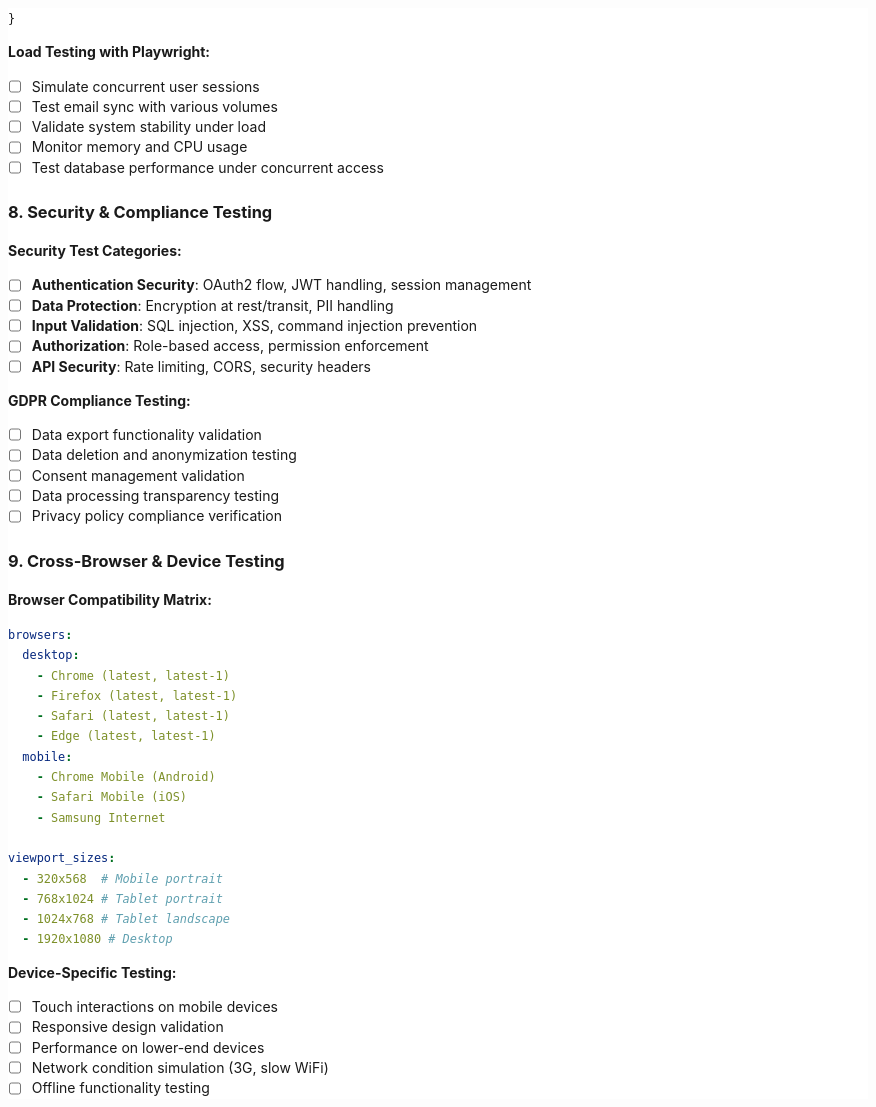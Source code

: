 ```typescript
}
```

**Load Testing with Playwright:**
- [ ] Simulate concurrent user sessions
- [ ] Test email sync with various volumes
- [ ] Validate system stability under load
- [ ] Monitor memory and CPU usage
- [ ] Test database performance under concurrent access

### 8. Security & Compliance Testing

**Security Test Categories:**
- [ ] **Authentication Security**: OAuth2 flow, JWT handling, session management
- [ ] **Data Protection**: Encryption at rest/transit, PII handling
- [ ] **Input Validation**: SQL injection, XSS, command injection prevention
- [ ] **Authorization**: Role-based access, permission enforcement
- [ ] **API Security**: Rate limiting, CORS, security headers

**GDPR Compliance Testing:**
- [ ] Data export functionality validation
- [ ] Data deletion and anonymization testing
- [ ] Consent management validation
- [ ] Data processing transparency testing
- [ ] Privacy policy compliance verification

### 9. Cross-Browser & Device Testing

**Browser Compatibility Matrix:**
```yaml
browsers:
  desktop:
    - Chrome (latest, latest-1)
    - Firefox (latest, latest-1) 
    - Safari (latest, latest-1)
    - Edge (latest, latest-1)
  mobile:
    - Chrome Mobile (Android)
    - Safari Mobile (iOS)
    - Samsung Internet
  
viewport_sizes:
  - 320x568  # Mobile portrait
  - 768x1024 # Tablet portrait  
  - 1024x768 # Tablet landscape
  - 1920x1080 # Desktop
```

**Device-Specific Testing:**
- [ ] Touch interactions on mobile devices
- [ ] Responsive design validation
- [ ] Performance on lower-end devices
- [ ] Network condition simulation (3G, slow WiFi)
- [ ] Offline functionality testing
